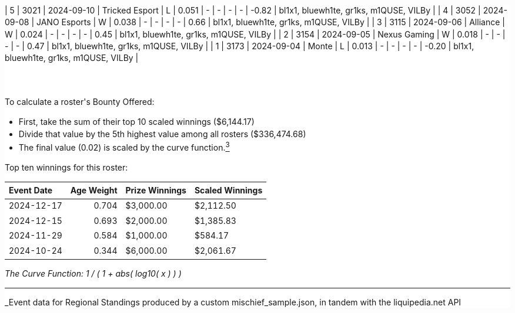 |            5 |     3021 | 2024-09-10 | Tricked Esport                            | L   | 0.051      | -            | -                | -                | -         |    -0.82 | bl1x1, bluewh1te, gr1ks, m1QUSE, VILBy       |
|            4 |     3052 | 2024-09-08 | JANO Esports                              | W   | 0.038      | -            | -                | -                | -         |     0.66 | bl1x1, bluewh1te, gr1ks, m1QUSE, VILBy       |
|            3 |     3115 | 2024-09-06 | Alliance                                  | W   | 0.024      | -            | -                | -                | -         |     0.45 | bl1x1, bluewh1te, gr1ks, m1QUSE, VILBy       |
|            2 |     3154 | 2024-09-05 | Nexus Gaming                              | W   | 0.018      | -            | -                | -                | -         |     0.47 | bl1x1, bluewh1te, gr1ks, m1QUSE, VILBy       |
|            1 |     3173 | 2024-09-04 | Monte                                     | L   | 0.013      | -            | -                | -                | -         |    -0.20 | bl1x1, bluewh1te, gr1ks, m1QUSE, VILBy       |

<br />
<span id="table2"></span><br />
To calculate a roster's Bounty Offered:<br />

- First, take the sum of their top 10 scaled winnings ($6,144.17)
- Divide that value by the 5th highest value among all rosters ($336,474.68)
- The final value (0.02) is scaled by the curve function.[<sup>3</sup>](#curveFunction)

Top ten winnings for this roster:<br />

| Event Date | Age Weight | Prize Winnings | Scaled Winnings |
| :- | -: | :- | :- |
| 2024-12-17 |      0.704 | $3,000.00      | $2,112.50       |
| 2024-12-15 |      0.693 | $2,000.00      | $1,385.83       |
| 2024-11-29 |      0.584 | $1,000.00      | $584.17         |
| 2024-10-24 |      0.344 | $6,000.00      | $2,061.67       |


<span id="curveFunction"></span>_The Curve Function: 1 / ( 1 + abs( log10( x ) ) )_<br />

---
_Event data for Regional Standings produced by a custom mischief_sample.json, in tandem with the liquipedia.net API<br />
